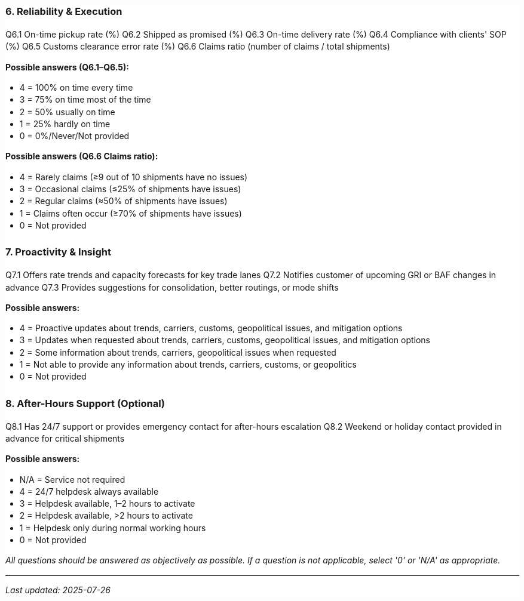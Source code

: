 ### 6. Reliability & Execution
Q6.1 On-time pickup rate (%)
Q6.2 Shipped as promised (%)
Q6.3 On-time delivery rate (%)
Q6.4 Compliance with clients' SOP (%)
Q6.5 Customs clearance error rate (%)
Q6.6 Claims ratio (number of claims / total shipments)

**Possible answers (Q6.1–Q6.5):**
- 4 = 100% on time every time
- 3 = 75% on time most of the time
- 2 = 50% usually on time
- 1 = 25% hardly on time
- 0 = 0%/Never/Not provided

**Possible answers (Q6.6 Claims ratio):**
- 4 = Rarely claims (≥9 out of 10 shipments have no issues)
- 3 = Occasional claims (≤25% of shipments have issues)
- 2 = Regular claims (≈50% of shipments have issues)
- 1 = Claims often occur (≥70% of shipments have issues)
- 0 = Not provided

### 7. Proactivity & Insight
Q7.1 Offers rate trends and capacity forecasts for key trade lanes
Q7.2 Notifies customer of upcoming GRI or BAF changes in advance
Q7.3 Provides suggestions for consolidation, better routings, or mode shifts

**Possible answers:**
- 4 = Proactive updates about trends, carriers, customs, geopolitical issues, and mitigation options
- 3 = Updates when requested about trends, carriers, customs, geopolitical issues, and mitigation options
- 2 = Some information about trends, carriers, geopolitical issues when requested
- 1 = Not able to provide any information about trends, carriers, customs, or geopolitics
- 0 = Not provided

### 8. After-Hours Support (Optional)
Q8.1 Has 24/7 support or provides emergency contact for after-hours escalation
Q8.2 Weekend or holiday contact provided in advance for critical shipments

**Possible answers:**
- N/A = Service not required
- 4 = 24/7 helpdesk always available
- 3 = Helpdesk available, 1–2 hours to activate
- 2 = Helpdesk available, >2 hours to activate
- 1 = Helpdesk only during normal working hours
- 0 = Not provided

*All questions should be answered as objectively as possible. If a question is not applicable, select '0' or 'N/A' as appropriate.*

---

*Last updated: 2025-07-26* 